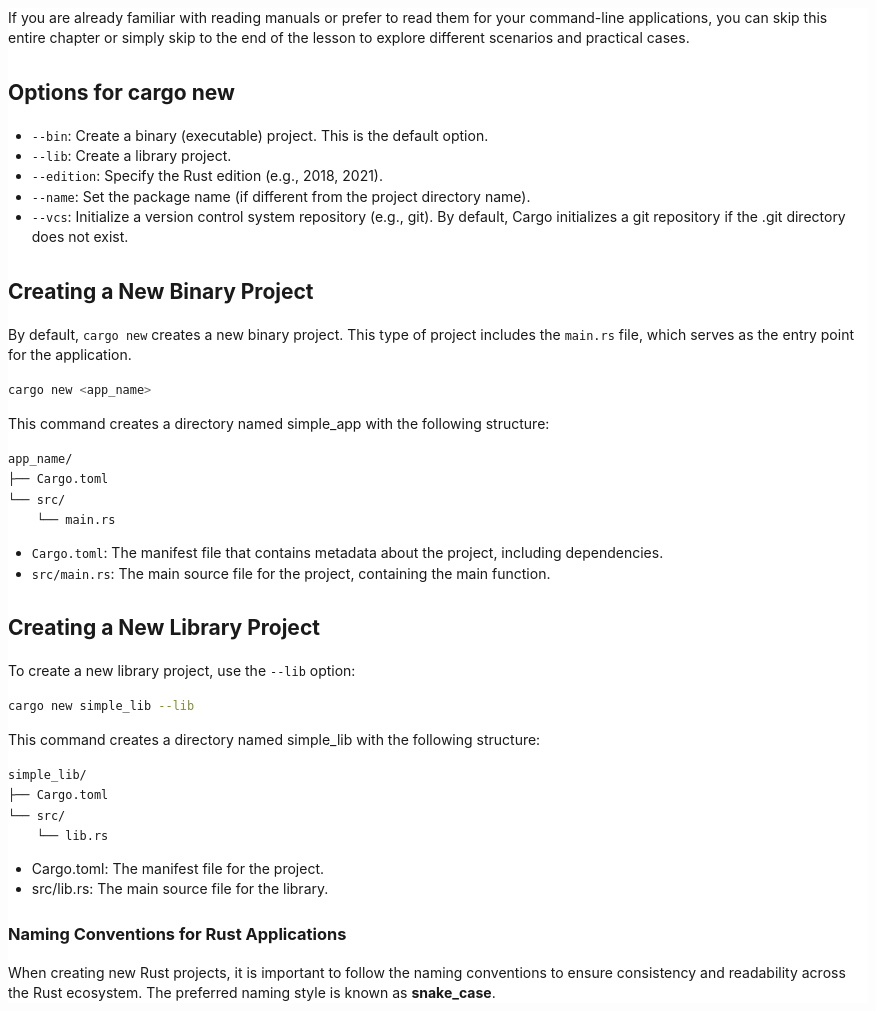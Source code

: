If you are already familiar with reading manuals or prefer to read them for your command-line applications, you can skip this entire chapter or simply skip to the end of the lesson to explore different scenarios and practical cases.

## Options for cargo new
 * `--bin`: Create a binary (executable) project. This is the default option.
 * `--lib`: Create a library project.
 * `--edition`: Specify the Rust edition (e.g., 2018, 2021).
 * `--name`: Set the package name (if different from the project directory name).
 * `--vcs`: Initialize a version control system repository (e.g., git). By default, Cargo initializes a git repository if the .git directory does not exist.

## Creating a New Binary Project

By default, `cargo new` creates a new binary project. This type of project includes the `main.rs` file, which serves as the entry point for the application.
    
```bash
cargo new <app_name>
```

This command creates a directory named simple_app with the following structure:

```text
app_name/
├── Cargo.toml
└── src/
    └── main.rs
```

 - `Cargo.toml`: The manifest file that contains metadata about the project, including dependencies.
 - `src/main.rs`: The main source file for the project, containing the main function.


## Creating a New Library Project
To create a new library project, use the `--lib` option:

```bash
cargo new simple_lib --lib
```

This command creates a directory named simple_lib with the following structure:

```text
simple_lib/
├── Cargo.toml
└── src/
    └── lib.rs
```
  - Cargo.toml: The manifest file for the project.
  - src/lib.rs: The main source file for the library.

### Naming Conventions for Rust Applications

When creating new Rust projects, it is important to follow the naming conventions to ensure consistency and readability across the Rust ecosystem. The preferred naming style is known as **snake_case**.
